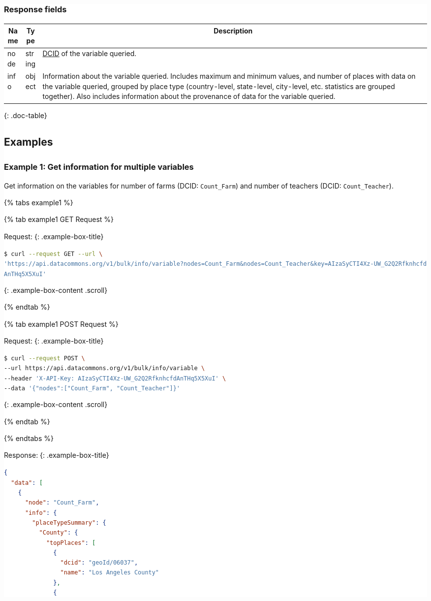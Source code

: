 ### Response fields

| Name | Type   | Description                                                                                                                                                                                                                                                                                                                 |
| ---- | ------ | --------------------------------------------------------------------------------------------------------------------------------------------------------------------------------------------------------------------------------------------------------------------------------------------------------------------------- |
| node | string | [DCID](/api/rest/v1/getting_started#dcid) of the variable queried.                                                                                                                                                                                                                                                          |
| info | object | Information about the variable queried. Includes maximum and minimum values, and number of places with data on the variable queried, grouped by place type (country-level, state-level, city-level, etc. statistics are grouped together). Also includes information about the provenance of data for the variable queried. |
{: .doc-table}

## Examples

### Example 1: Get information for multiple variables

Get information on the variables for number of farms (DCID: `Count_Farm`) and
number of teachers (DCID: `Count_Teacher`).

<div>
{% tabs example1 %}

{% tab example1 GET Request %}

Request:
{: .example-box-title}

```bash
$ curl --request GET --url \
'https://api.datacommons.org/v1/bulk/info/variable?nodes=Count_Farm&nodes=Count_Teacher&key=AIzaSyCTI4Xz-UW_G2Q2RfknhcfdAnTHq5X5XuI'
```
{: .example-box-content .scroll}

{% endtab %}

{% tab example1 POST Request %}

Request:
{: .example-box-title}

```bash
$ curl --request POST \
--url https://api.datacommons.org/v1/bulk/info/variable \
--header 'X-API-Key: AIzaSyCTI4Xz-UW_G2Q2RfknhcfdAnTHq5X5XuI' \
--data '{"nodes":["Count_Farm", "Count_Teacher"]}'
```
{: .example-box-content .scroll}

{% endtab %}

{% endtabs %}

</div>

Response:
{: .example-box-title}

```json
{
  "data": [
    {
      "node": "Count_Farm",
      "info": {
        "placeTypeSummary": {
          "County": {
            "topPlaces": [
              {
                "dcid": "geoId/06037",
                "name": "Los Angeles County"
              },
              {
```